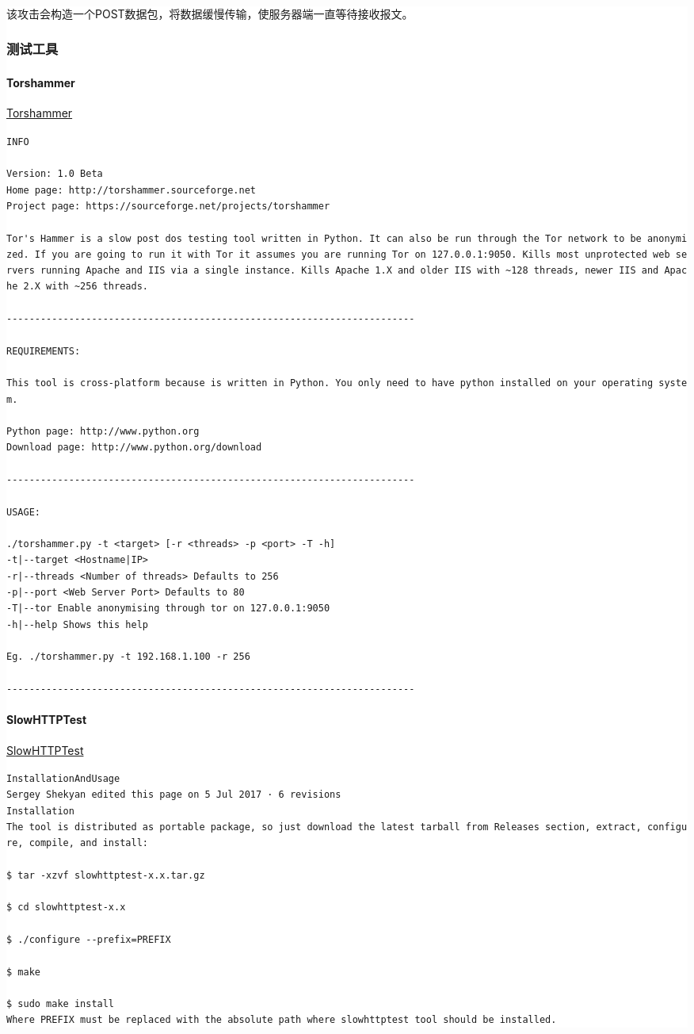 ```txt
```
该攻击会构造一个POST数据包，将数据缓慢传输，使服务器端一直等待接收报文。
### 测试工具 ###
#### Torshammer ####
[Torshammer](https://sourceforge.net/projects/torshammer/files/Torshammer/1.0/"Torshammer")
```txt
INFO

Version: 1.0 Beta
Home page: http://torshammer.sourceforge.net
Project page: https://sourceforge.net/projects/torshammer

Tor's Hammer is a slow post dos testing tool written in Python. It can also be run through the Tor network to be anonymized. If you are going to run it with Tor it assumes you are running Tor on 127.0.0.1:9050. Kills most unprotected web servers running Apache and IIS via a single instance. Kills Apache 1.X and older IIS with ~128 threads, newer IIS and Apache 2.X with ~256 threads.

------------------------------------------------------------------------

REQUIREMENTS:

This tool is cross-platform because is written in Python. You only need to have python installed on your operating system.

Python page: http://www.python.org
Download page: http://www.python.org/download

------------------------------------------------------------------------

USAGE:

./torshammer.py -t <target> [-r <threads> -p <port> -T -h]
-t|--target <Hostname|IP>
-r|--threads <Number of threads> Defaults to 256
-p|--port <Web Server Port> Defaults to 80
-T|--tor Enable anonymising through tor on 127.0.0.1:9050
-h|--help Shows this help

Eg. ./torshammer.py -t 192.168.1.100 -r 256

------------------------------------------------------------------------
```
#### SlowHTTPTest ####
[SlowHTTPTest](https://github.com/shekyan/slowhttptest/releases"SlowHTTPTest")
```txt
InstallationAndUsage
Sergey Shekyan edited this page on 5 Jul 2017 · 6 revisions
Installation
The tool is distributed as portable package, so just download the latest tarball from Releases section, extract, configure, compile, and install:

$ tar -xzvf slowhttptest-x.x.tar.gz

$ cd slowhttptest-x.x

$ ./configure --prefix=PREFIX

$ make

$ sudo make install
Where PREFIX must be replaced with the absolute path where slowhttptest tool should be installed.

```
